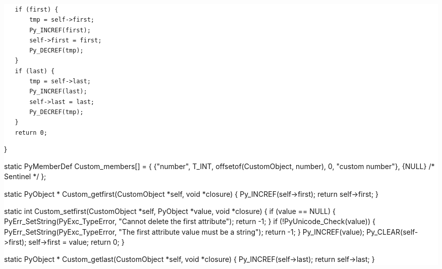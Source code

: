        if (first) {
           tmp = self->first;
           Py_INCREF(first);
           self->first = first;
           Py_DECREF(tmp);
       }
       if (last) {
           tmp = self->last;
           Py_INCREF(last);
           self->last = last;
           Py_DECREF(tmp);
       }
       return 0;
   }

   static PyMemberDef Custom_members[] = {
       {"number", T_INT, offsetof(CustomObject, number), 0,
        "custom number"},
       {NULL}  /* Sentinel */
   };

   static PyObject *
   Custom_getfirst(CustomObject *self, void *closure)
   {
       Py_INCREF(self->first);
       return self->first;
   }

   static int
   Custom_setfirst(CustomObject *self, PyObject *value, void *closure)
   {
       if (value == NULL) {
           PyErr_SetString(PyExc_TypeError, "Cannot delete the first attribute");
           return -1;
       }
       if (!PyUnicode_Check(value)) {
           PyErr_SetString(PyExc_TypeError,
                           "The first attribute value must be a string");
           return -1;
       }
       Py_INCREF(value);
       Py_CLEAR(self->first);
       self->first = value;
       return 0;
   }

   static PyObject *
   Custom_getlast(CustomObject *self, void *closure)
   {
       Py_INCREF(self->last);
       return self->last;
   }
